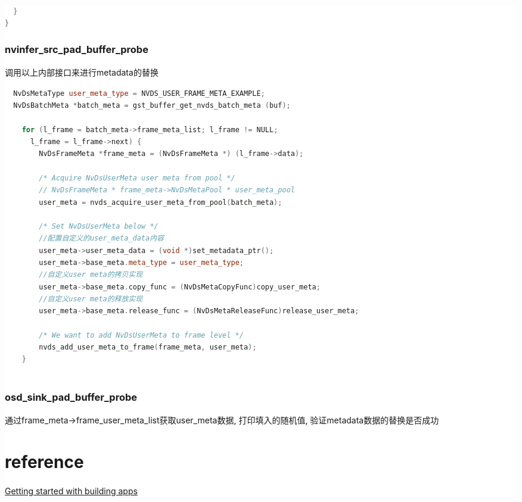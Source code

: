 ```cpp
  }
}
```
### nvinfer_src_pad_buffer_probe
调用以上内部接口来进行metadata的替换
```cpp
  NvDsMetaType user_meta_type = NVDS_USER_FRAME_META_EXAMPLE;
  NvDsBatchMeta *batch_meta = gst_buffer_get_nvds_batch_meta (buf);

    for (l_frame = batch_meta->frame_meta_list; l_frame != NULL;
      l_frame = l_frame->next) {
        NvDsFrameMeta *frame_meta = (NvDsFrameMeta *) (l_frame->data);

        /* Acquire NvDsUserMeta user meta from pool */
        // NvDsFrameMeta * frame_meta->NvDsMetaPool * user_meta_pool
        user_meta = nvds_acquire_user_meta_from_pool(batch_meta);

        /* Set NvDsUserMeta below */
        //配置自定义的user_meta_data内容
        user_meta->user_meta_data = (void *)set_metadata_ptr();
        user_meta->base_meta.meta_type = user_meta_type;
        //自定义user meta的拷贝实现
        user_meta->base_meta.copy_func = (NvDsMetaCopyFunc)copy_user_meta;
        //自定义user meta的释放实现
        user_meta->base_meta.release_func = (NvDsMetaReleaseFunc)release_user_meta;

        /* We want to add NvDsUserMeta to frame level */
        nvds_add_user_meta_to_frame(frame_meta, user_meta);
    }
    
```
### osd_sink_pad_buffer_probe
通过frame_meta->frame_user_meta_list获取user_meta数据, 打印填入的随机值, 验证metadata数据的替换是否成功

# reference
[Getting started with building apps](https://docs.nvidia.com/metropolis/deepstream/dev-guide/text/DS_Overview.html#getting-started-with-building-apps)
